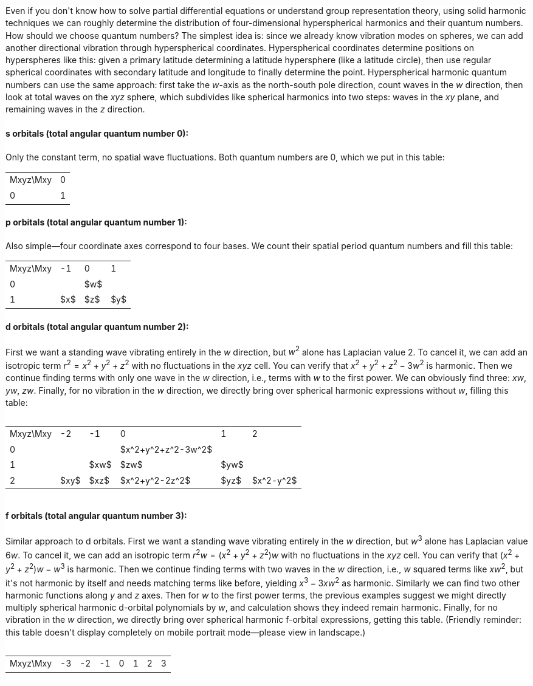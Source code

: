 Even if you don't know how to solve partial differential equations or understand group representation theory, using solid harmonic techniques we can roughly determine the distribution of four-dimensional hyperspherical harmonics and their quantum numbers. How should we choose quantum numbers? The simplest idea is: since we already know vibration modes on spheres, we can add another directional vibration through hyperspherical coordinates. Hyperspherical coordinates determine positions on hyperspheres like this: given a primary latitude determining a latitude hypersphere (like a latitude circle), then use regular spherical coordinates with secondary latitude and longitude to finally determine the point. Hyperspherical harmonic quantum numbers can use the same approach: first take the $w$-axis as the north-south pole direction, count waves in the $w$ direction, then look at total waves on the $xyz$ sphere, which subdivides like spherical harmonics into two steps: waves in the $xy$ plane, and remaining waves in the $z$ direction.

#### s orbitals (total angular quantum number 0):
Only the constant term, no spatial wave fluctuations. Both quantum numbers are 0, which we put in this table:
<table class="smallTable">
<tr><td>Mxyz\Mxy</td><td>0</td></tr>
<tr><td>0</td><td>1</td></tr>
</table>
<style>.scroll-smallTable{
    overflow-x: scroll;
    scrollbar-width:none;
    margin:0px;
    padding:0px;
}
</style>

#### p orbitals (total angular quantum number 1):
Also simple—four coordinate axes correspond to four bases. We count their spatial period quantum numbers and fill this table:
<table class="smallTable">
<tr><td>Mxyz\Mxy</td><td>-1</td><td>0</td><td>1</td></tr>
<tr><td>0</td><td></td><td>$w$</td><td></td></tr>
<tr><td>1</td><td>$x$</td><td>$z$</td><td>$y$</td></tr>
</table>

#### d orbitals (total angular quantum number 2):
First we want a standing wave vibrating entirely in the $w$ direction, but $w^2$ alone has Laplacian value 2. To cancel it, we can add an isotropic term $r^2=x^2+y^2+z^2$ with no fluctuations in the $xyz$ cell. You can verify that $x^2+y^2+z^2-3w^2$ is harmonic. Then we continue finding terms with only one wave in the $w$ direction, i.e., terms with $w$ to the first power. We can obviously find three: $xw$, $yw$, $zw$. Finally, for no vibration in the $w$ direction, we directly bring over spherical harmonic expressions without $w$, filling this table:
<div class="scroll-smallTable"><table class="smallTable">
<tr><td>Mxyz\Mxy</td><td>-2</td><td>-1</td><td>0</td><td>1</td><td>2</td></tr>
<tr><td>0</td><td></td><td></td><td>$x^2+y^2+z^2-3w^2$</td><td></td><td></td></tr>
<tr><td>1</td><td></td><td>$xw$</td><td>$zw$</td><td>$yw$</td><td></td></tr>
<tr><td>2</td><td>$xy$</td><td>$xz$</td><td>$x^2+y^2-2z^2$</td><td>$yz$</td><td>$x^2-y^2$</td></tr>
</table></div>

#### f orbitals (total angular quantum number 3):
Similar approach to d orbitals. First we want a standing wave vibrating entirely in the $w$ direction, but $w^3$ alone has Laplacian value $6w$. To cancel it, we can add an isotropic term $r^2w=(x^2+y^2+z^2)w$ with no fluctuations in the $xyz$ cell. You can verify that $(x^2+y^2+z^2)w-w^3$ is harmonic. Then we continue finding terms with two waves in the $w$ direction, i.e., $w$ squared terms like $xw^2$, but it's not harmonic by itself and needs matching terms like before, yielding $x^3-3xw^2$ as harmonic. Similarly we can find two other harmonic functions along $y$ and $z$ axes. Then for $w$ to the first power terms, the previous examples suggest we might directly multiply spherical harmonic d-orbital polynomials by $w$, and calculation shows they indeed remain harmonic. Finally, for no vibration in the $w$ direction, we directly bring over spherical harmonic f-orbital expressions, getting this table. (Friendly reminder: this table doesn't display completely on mobile portrait mode—please view in landscape.)
<div class="scroll-smallTable"><table class="smallTable">
<tr><td>Mxyz\Mxy</td><td>-3</td><td>-2</td><td>-1</td><td>0</td><td>1</td><td>2</td><td>3</td></tr>
